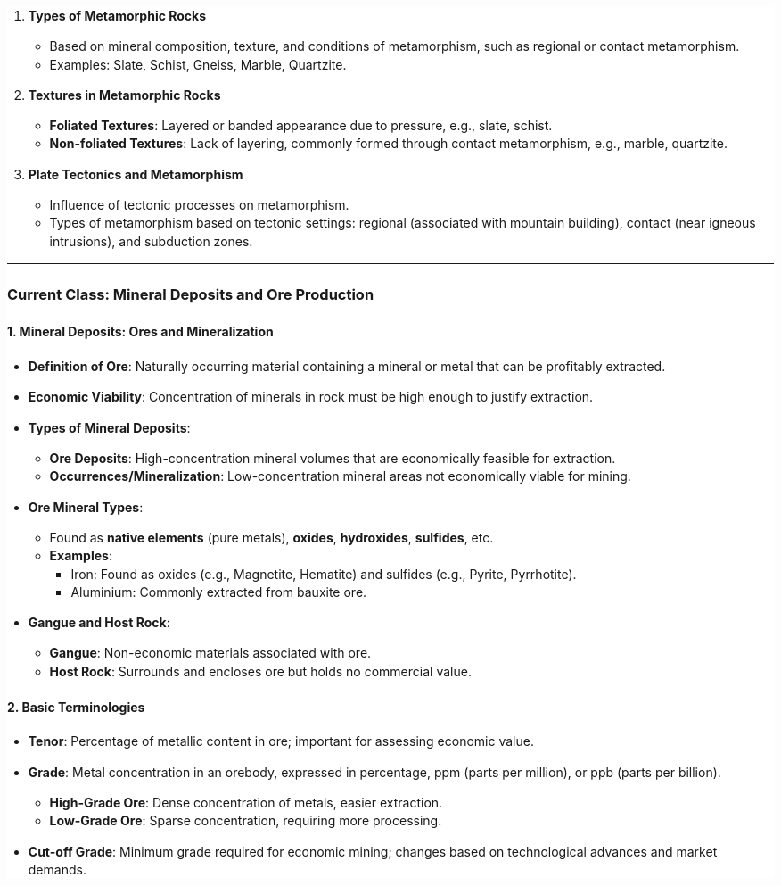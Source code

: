1. **Types of Metamorphic Rocks**
    
    - Based on mineral composition, texture, and conditions of metamorphism, such as regional or contact metamorphism.
    - Examples: Slate, Schist, Gneiss, Marble, Quartzite.
2. **Textures in Metamorphic Rocks**
    
    - **Foliated Textures**: Layered or banded appearance due to pressure, e.g., slate, schist.
    - **Non-foliated Textures**: Lack of layering, commonly formed through contact metamorphism, e.g., marble, quartzite.
3. **Plate Tectonics and Metamorphism**
    
    - Influence of tectonic processes on metamorphism.
    - Types of metamorphism based on tectonic settings: regional (associated with mountain building), contact (near igneous intrusions), and subduction zones.

---

### Current Class: Mineral Deposits and Ore Production

#### 1. Mineral Deposits: Ores and Mineralization

- **Definition of Ore**: Naturally occurring material containing a mineral or metal that can be profitably extracted.
    
- **Economic Viability**: Concentration of minerals in rock must be high enough to justify extraction.
    
- **Types of Mineral Deposits**:
    
    - **Ore Deposits**: High-concentration mineral volumes that are economically feasible for extraction.
    - **Occurrences/Mineralization**: Low-concentration mineral areas not economically viable for mining.
- **Ore Mineral Types**:
    
    - Found as **native elements** (pure metals), **oxides**, **hydroxides**, **sulfides**, etc.
    - **Examples**:
        - Iron: Found as oxides (e.g., Magnetite, Hematite) and sulfides (e.g., Pyrite, Pyrrhotite).
        - Aluminium: Commonly extracted from bauxite ore.
- **Gangue and Host Rock**:
    
    - **Gangue**: Non-economic materials associated with ore.
    - **Host Rock**: Surrounds and encloses ore but holds no commercial value.

#### 2. Basic Terminologies

- **Tenor**: Percentage of metallic content in ore; important for assessing economic value.
    
- **Grade**: Metal concentration in an orebody, expressed in percentage, ppm (parts per million), or ppb (parts per billion).
    
    - **High-Grade Ore**: Dense concentration of metals, easier extraction.
    - **Low-Grade Ore**: Sparse concentration, requiring more processing.
- **Cut-off Grade**: Minimum grade required for economic mining; changes based on technological advances and market demands.
    